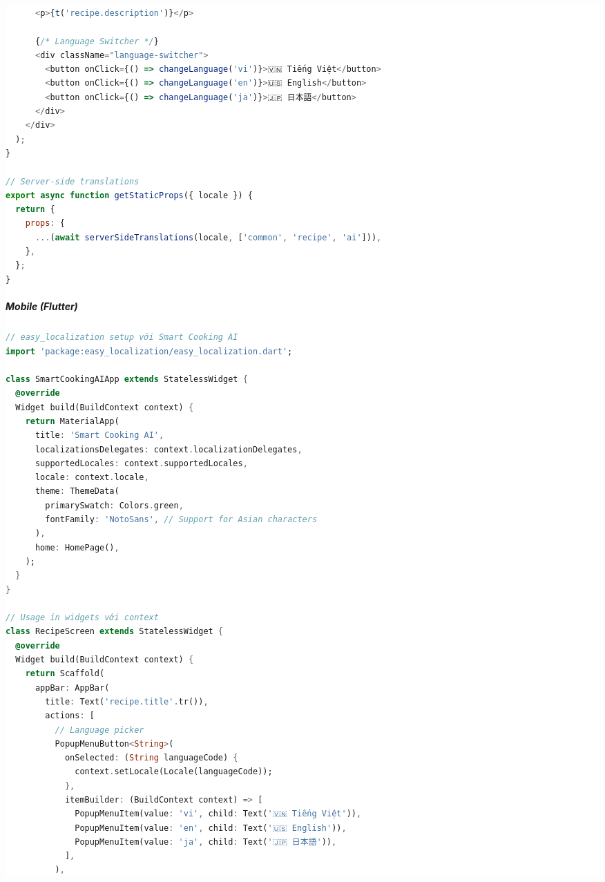 ```javascript
      <p>{t('recipe.description')}</p>
      
      {/* Language Switcher */}
      <div className="language-switcher">
        <button onClick={() => changeLanguage('vi')}>🇻🇳 Tiếng Việt</button>
        <button onClick={() => changeLanguage('en')}>🇺🇸 English</button>
        <button onClick={() => changeLanguage('ja')}>🇯🇵 日本語</button>
      </div>
    </div>
  );
}

// Server-side translations
export async function getStaticProps({ locale }) {
  return {
    props: {
      ...(await serverSideTranslations(locale, ['common', 'recipe', 'ai'])),
    },
  };
}
```

##### **Mobile (Flutter)**
```dart
// easy_localization setup với Smart Cooking AI
import 'package:easy_localization/easy_localization.dart';

class SmartCookingAIApp extends StatelessWidget {
  @override
  Widget build(BuildContext context) {
    return MaterialApp(
      title: 'Smart Cooking AI',
      localizationsDelegates: context.localizationDelegates,
      supportedLocales: context.supportedLocales,
      locale: context.locale,
      theme: ThemeData(
        primarySwatch: Colors.green,
        fontFamily: 'NotoSans', // Support for Asian characters
      ),
      home: HomePage(),
    );
  }
}

// Usage in widgets với context
class RecipeScreen extends StatelessWidget {
  @override
  Widget build(BuildContext context) {
    return Scaffold(
      appBar: AppBar(
        title: Text('recipe.title'.tr()),
        actions: [
          // Language picker
          PopupMenuButton<String>(
            onSelected: (String languageCode) {
              context.setLocale(Locale(languageCode));
            },
            itemBuilder: (BuildContext context) => [
              PopupMenuItem(value: 'vi', child: Text('🇻🇳 Tiếng Việt')),
              PopupMenuItem(value: 'en', child: Text('🇺🇸 English')),
              PopupMenuItem(value: 'ja', child: Text('🇯🇵 日本語')),
            ],
          ),
```